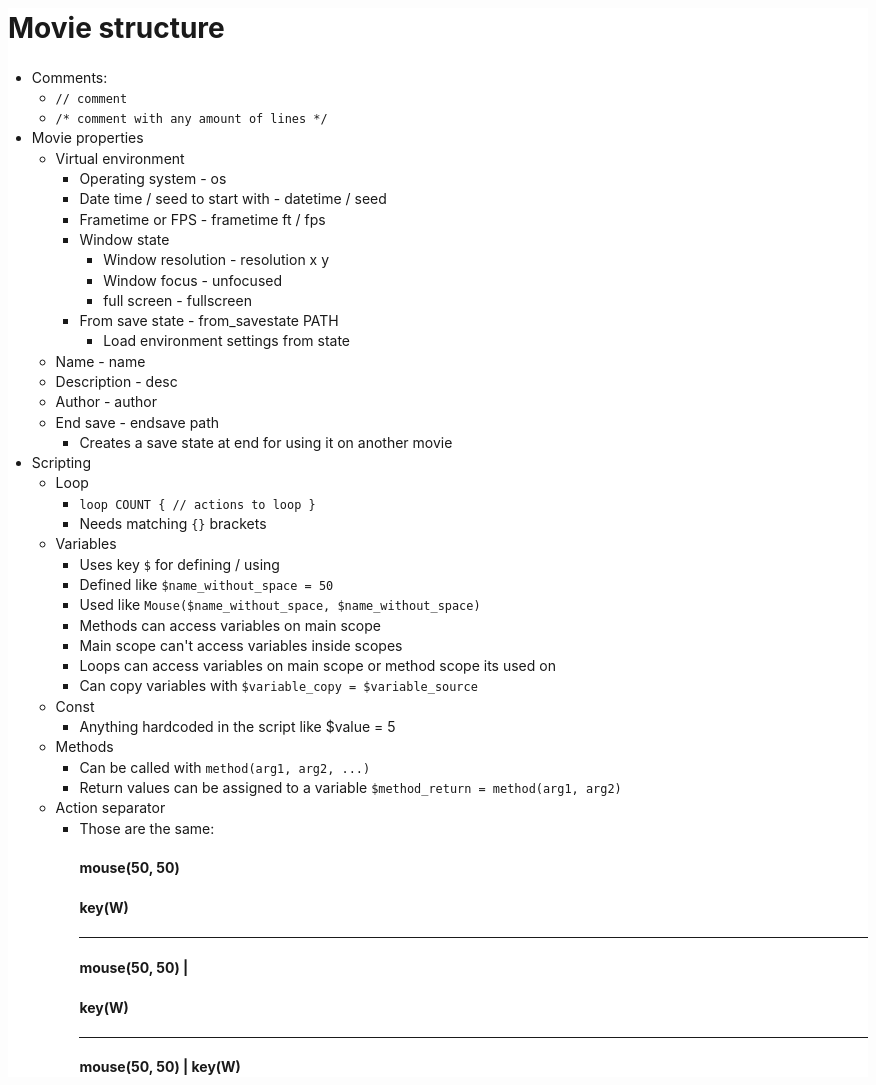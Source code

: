 # Movie structure
- Comments:
  - `// comment`
  - `/* comment with any amount of lines */`
- Movie properties
  - Virtual environment
      - Operating system - os
      - Date time / seed to start with - datetime / seed
      - Frametime or FPS - frametime ft / fps
      - Window state
        - Window resolution - resolution x y
        - Window focus - unfocused
        - full screen - fullscreen
    - From save state - from_savestate PATH
      - Load environment settings from state
  - Name - name
  - Description - desc
  - Author - author
  - End save - endsave path
      - Creates a save state at end for using it on another movie
- Scripting
    - Loop
      - `loop COUNT { // actions to loop }`
      - Needs matching `{}` brackets
    - Variables
      - Uses key `$` for defining / using
      - Defined like `$name_without_space = 50`
      - Used like `Mouse($name_without_space, $name_without_space)`
      - Methods can access variables on main scope
      - Main scope can't access variables inside scopes
      - Loops can access variables on main scope or method scope its used on
      - Can copy variables with `$variable_copy = $variable_source`
    - Const
      - Anything hardcoded in the script like $value = 5
    - Methods
      - Can be called with `method(arg1, arg2, ...)`
      - Return values can be assigned to a variable `$method_return = method(arg1, arg2)`
    - Action separator
      - Those are the same:
        #### mouse(50, 50)
        #### key(W)
        ---
        #### mouse(50, 50) |
        #### key(W)
        ---
        #### mouse(50, 50) | key(W)
